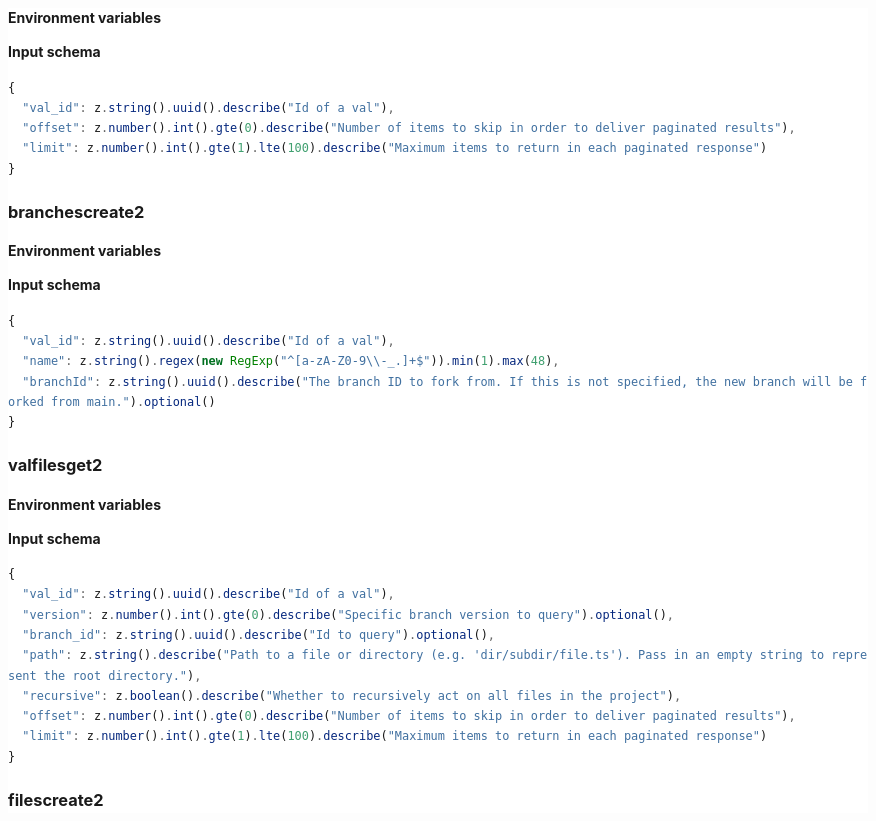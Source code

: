 **Environment variables**



**Input schema**

```ts
{
  "val_id": z.string().uuid().describe("Id of a val"),
  "offset": z.number().int().gte(0).describe("Number of items to skip in order to deliver paginated results"),
  "limit": z.number().int().gte(1).lte(100).describe("Maximum items to return in each paginated response")
}
```

### branchescreate2

**Environment variables**



**Input schema**

```ts
{
  "val_id": z.string().uuid().describe("Id of a val"),
  "name": z.string().regex(new RegExp("^[a-zA-Z0-9\\-_.]+$")).min(1).max(48),
  "branchId": z.string().uuid().describe("The branch ID to fork from. If this is not specified, the new branch will be forked from main.").optional()
}
```

### valfilesget2

**Environment variables**



**Input schema**

```ts
{
  "val_id": z.string().uuid().describe("Id of a val"),
  "version": z.number().int().gte(0).describe("Specific branch version to query").optional(),
  "branch_id": z.string().uuid().describe("Id to query").optional(),
  "path": z.string().describe("Path to a file or directory (e.g. 'dir/subdir/file.ts'). Pass in an empty string to represent the root directory."),
  "recursive": z.boolean().describe("Whether to recursively act on all files in the project"),
  "offset": z.number().int().gte(0).describe("Number of items to skip in order to deliver paginated results"),
  "limit": z.number().int().gte(1).lte(100).describe("Maximum items to return in each paginated response")
}
```

### filescreate2
